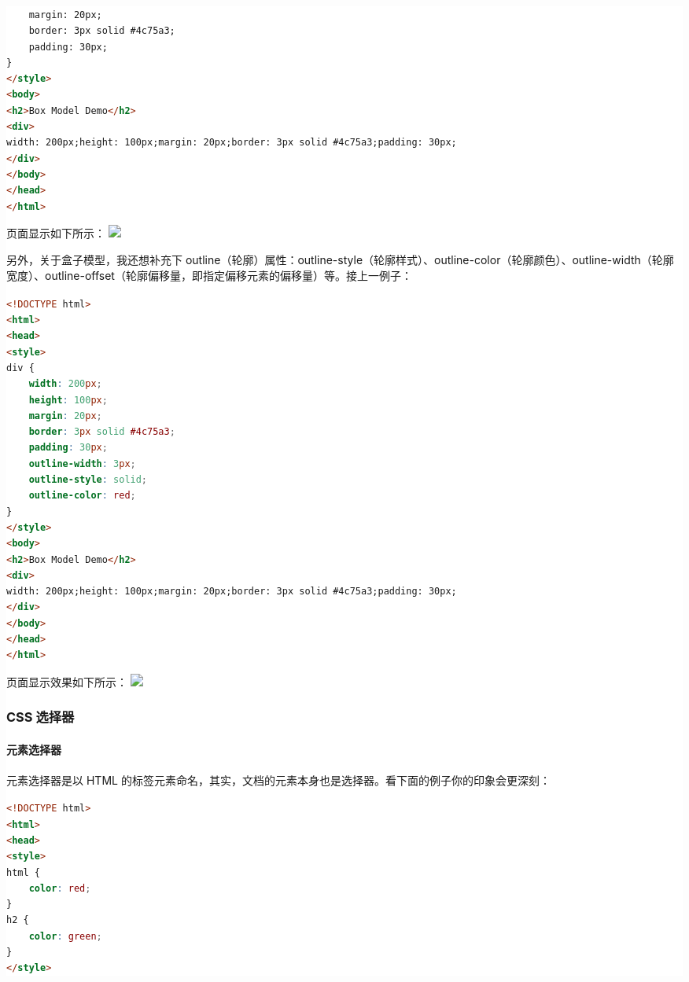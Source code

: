```html
    margin: 20px;
    border: 3px solid #4c75a3;
    padding: 30px;
}
</style>
<body>
<h2>Box Model Demo</h2>
<div>
width: 200px;height: 100px;margin: 20px;border: 3px solid #4c75a3;padding: 30px;
</div>
</body>
</head>
</html>
```
页面显示如下所示：
![](/images/CSS/BoxModelDemo.jpg)

另外，关于盒子模型，我还想补充下 outline（轮廓）属性：outline-style（轮廓样式）、outline-color（轮廓颜色）、outline-width（轮廓宽度）、outline-offset（轮廓偏移量，即指定偏移元素的偏移量）等。接上一例子：
```html
<!DOCTYPE html>
<html>
<head>
<style>
div {
    width: 200px;
    height: 100px;
    margin: 20px;
    border: 3px solid #4c75a3;
    padding: 30px;
    outline-width: 3px;
    outline-style: solid;
    outline-color: red;
}
</style>
<body>
<h2>Box Model Demo</h2>
<div>
width: 200px;height: 100px;margin: 20px;border: 3px solid #4c75a3;padding: 30px;
</div>
</body>
</head>
</html>
```
页面显示效果如下所示：
![](/images/CSS/BoxModelWithOutline.jpg)

### CSS 选择器

#### 元素选择器
元素选择器是以 HTML 的标签元素命名，其实，文档的元素本身也是选择器。看下面的例子你的印象会更深刻：
```html
<!DOCTYPE html>
<html>
<head>
<style>
html {
    color: red;
}
h2 {
    color: green;
}
</style>
```